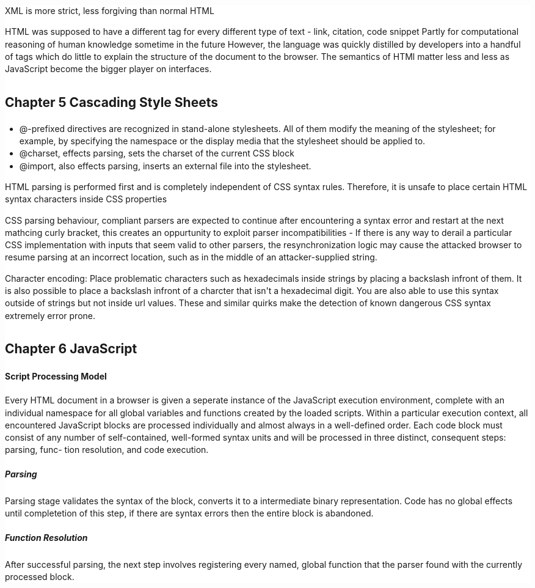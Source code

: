 XML is more strict, less forgiving than normal HTML

HTML was supposed to have a different tag for every different type of text - link, citation, code snippet
Partly for computational reasoning of human knowledge sometime in the future
However, the language was quickly distilled by developers into a handful of tags which do little to explain the structure of the document to the browser.
The semantics of HTMl matter less and less as JavaScript become the bigger player on interfaces.

## Chapter 5 Cascading Style Sheets 
- @-prefixed directives are recognized in stand-alone stylesheets. All of them modify the meaning of the stylesheet; for example, by specifying the namespace or the display media that the stylesheet should be applied to. 
- @charset, effects parsing, sets  the charset of the current CSS block
- @import, also effects parsing, inserts an external file into the stylesheet.

HTML parsing is performed first and is completely independent of CSS syntax rules. Therefore, it is unsafe to place certain HTML syntax characters inside CSS properties

CSS parsing behaviour, compliant parsers are expected to continue after encountering a syntax error and restart at the next mathcing curly bracket, this creates an oppurtunity to exploit parser incompatibilities  - 
If there is any way to derail a particular CSS implementation with inputs that seem valid to other parsers, the resynchronization logic may cause the attacked browser to resume parsing at an incorrect location, such as in the middle of an attacker-supplied string.

Character encoding:
Place problematic characters such as hexadecimals inside strings by placing a backslash infront of them.
It is also possible to place a backslash infront of a charcter that isn't a hexadecimal digit.
You are also able to use this syntax outside of strings but not inside url values.
These and similar quirks make the detection of known dangerous CSS syntax extremely error prone.


## Chapter 6 JavaScript
#### Script Processing Model 
Every HTML document in a browser is given a seperate instance of the JavaScript execution environment, complete with an individual namespace for all global variables and functions created by the loaded scripts.
Within a particular execution context, all encountered JavaScript blocks are processed individually and almost always in a well-defined order. Each code block must consist of any number of self-contained, well-formed syntax units and will be processed in three distinct, consequent steps: parsing, func- tion resolution, and code execution.

##### Parsing
Parsing stage validates the syntax of the block, converts it to a intermediate binary representation.
Code has no global effects until completetion of this step, if there are syntax errors then the entire block is abandoned.

##### Function Resolution
After successful parsing, the next step involves registering every named, global function that the parser found with the currently processed block.
